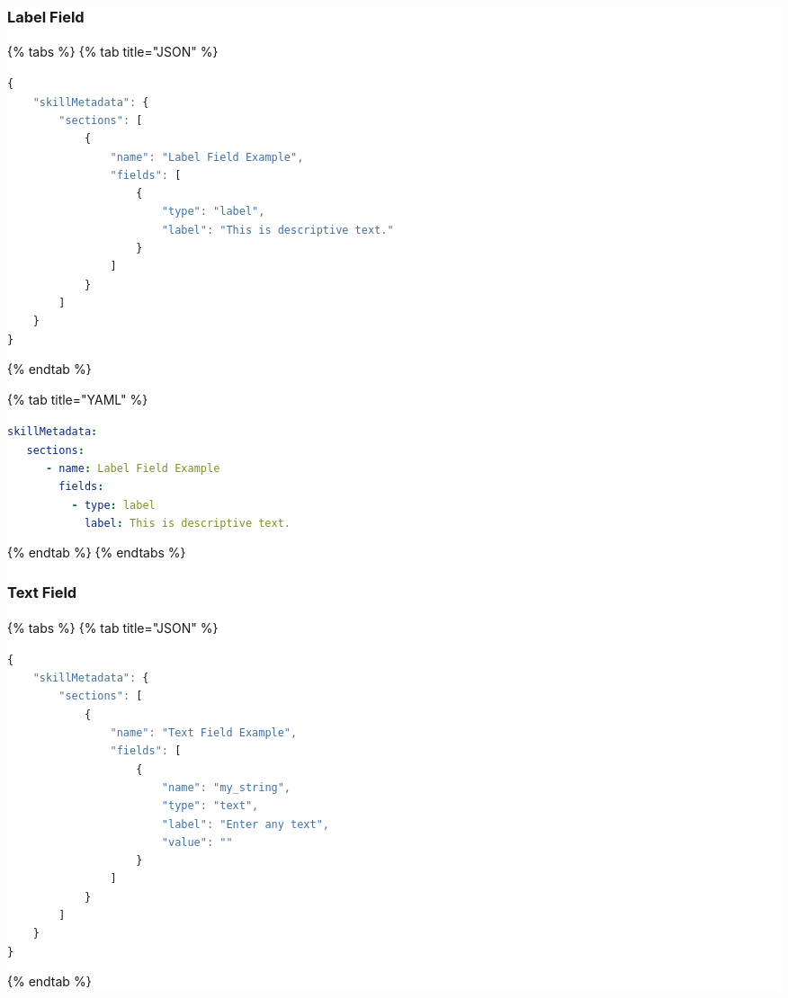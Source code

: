 ### Label Field

{% tabs %}
{% tab title="JSON" %}
```javascript
{
    "skillMetadata": {
        "sections": [
            {
                "name": "Label Field Example",
                "fields": [
                    {
                        "type": "label",
                        "label": "This is descriptive text."
                    }
                ]
            }
        ]
    }
}
```
{% endtab %}

{% tab title="YAML" %}
```yaml
skillMetadata:
   sections:
      - name: Label Field Example
        fields:
          - type: label
            label: This is descriptive text.
```
{% endtab %}
{% endtabs %}

### Text Field

{% tabs %}
{% tab title="JSON" %}
```javascript
{
    "skillMetadata": {
        "sections": [
            {
                "name": "Text Field Example",
                "fields": [
                    {
                        "name": "my_string",
                        "type": "text",
                        "label": "Enter any text",
                        "value": ""
                    }
                ]
            }
        ]
    }
}
```
{% endtab %}
